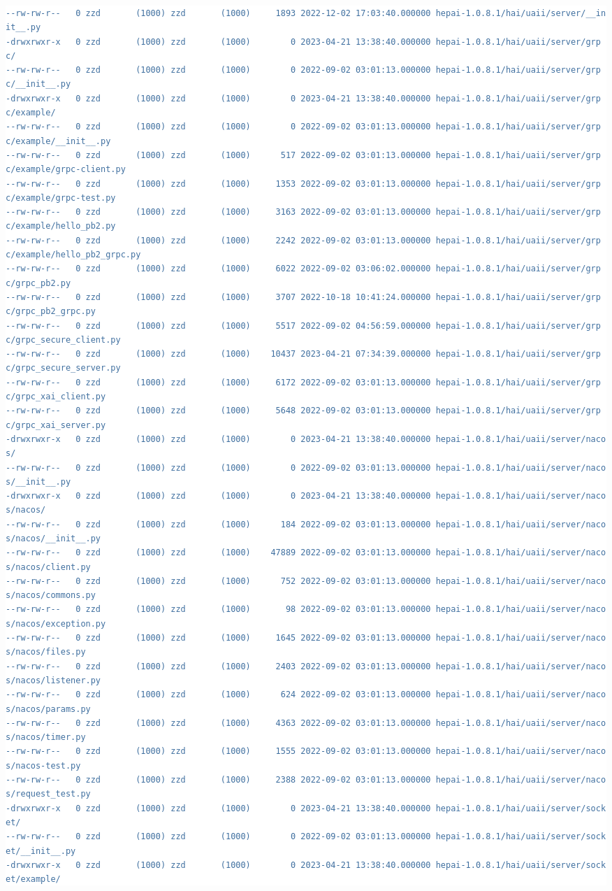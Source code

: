 ```diff
--rw-rw-r--   0 zzd       (1000) zzd       (1000)     1893 2022-12-02 17:03:40.000000 hepai-1.0.8.1/hai/uaii/server/__init__.py
-drwxrwxr-x   0 zzd       (1000) zzd       (1000)        0 2023-04-21 13:38:40.000000 hepai-1.0.8.1/hai/uaii/server/grpc/
--rw-rw-r--   0 zzd       (1000) zzd       (1000)        0 2022-09-02 03:01:13.000000 hepai-1.0.8.1/hai/uaii/server/grpc/__init__.py
-drwxrwxr-x   0 zzd       (1000) zzd       (1000)        0 2023-04-21 13:38:40.000000 hepai-1.0.8.1/hai/uaii/server/grpc/example/
--rw-rw-r--   0 zzd       (1000) zzd       (1000)        0 2022-09-02 03:01:13.000000 hepai-1.0.8.1/hai/uaii/server/grpc/example/__init__.py
--rw-rw-r--   0 zzd       (1000) zzd       (1000)      517 2022-09-02 03:01:13.000000 hepai-1.0.8.1/hai/uaii/server/grpc/example/grpc-client.py
--rw-rw-r--   0 zzd       (1000) zzd       (1000)     1353 2022-09-02 03:01:13.000000 hepai-1.0.8.1/hai/uaii/server/grpc/example/grpc-test.py
--rw-rw-r--   0 zzd       (1000) zzd       (1000)     3163 2022-09-02 03:01:13.000000 hepai-1.0.8.1/hai/uaii/server/grpc/example/hello_pb2.py
--rw-rw-r--   0 zzd       (1000) zzd       (1000)     2242 2022-09-02 03:01:13.000000 hepai-1.0.8.1/hai/uaii/server/grpc/example/hello_pb2_grpc.py
--rw-rw-r--   0 zzd       (1000) zzd       (1000)     6022 2022-09-02 03:06:02.000000 hepai-1.0.8.1/hai/uaii/server/grpc/grpc_pb2.py
--rw-rw-r--   0 zzd       (1000) zzd       (1000)     3707 2022-10-18 10:41:24.000000 hepai-1.0.8.1/hai/uaii/server/grpc/grpc_pb2_grpc.py
--rw-rw-r--   0 zzd       (1000) zzd       (1000)     5517 2022-09-02 04:56:59.000000 hepai-1.0.8.1/hai/uaii/server/grpc/grpc_secure_client.py
--rw-rw-r--   0 zzd       (1000) zzd       (1000)    10437 2023-04-21 07:34:39.000000 hepai-1.0.8.1/hai/uaii/server/grpc/grpc_secure_server.py
--rw-rw-r--   0 zzd       (1000) zzd       (1000)     6172 2022-09-02 03:01:13.000000 hepai-1.0.8.1/hai/uaii/server/grpc/grpc_xai_client.py
--rw-rw-r--   0 zzd       (1000) zzd       (1000)     5648 2022-09-02 03:01:13.000000 hepai-1.0.8.1/hai/uaii/server/grpc/grpc_xai_server.py
-drwxrwxr-x   0 zzd       (1000) zzd       (1000)        0 2023-04-21 13:38:40.000000 hepai-1.0.8.1/hai/uaii/server/nacos/
--rw-rw-r--   0 zzd       (1000) zzd       (1000)        0 2022-09-02 03:01:13.000000 hepai-1.0.8.1/hai/uaii/server/nacos/__init__.py
-drwxrwxr-x   0 zzd       (1000) zzd       (1000)        0 2023-04-21 13:38:40.000000 hepai-1.0.8.1/hai/uaii/server/nacos/nacos/
--rw-rw-r--   0 zzd       (1000) zzd       (1000)      184 2022-09-02 03:01:13.000000 hepai-1.0.8.1/hai/uaii/server/nacos/nacos/__init__.py
--rw-rw-r--   0 zzd       (1000) zzd       (1000)    47889 2022-09-02 03:01:13.000000 hepai-1.0.8.1/hai/uaii/server/nacos/nacos/client.py
--rw-rw-r--   0 zzd       (1000) zzd       (1000)      752 2022-09-02 03:01:13.000000 hepai-1.0.8.1/hai/uaii/server/nacos/nacos/commons.py
--rw-rw-r--   0 zzd       (1000) zzd       (1000)       98 2022-09-02 03:01:13.000000 hepai-1.0.8.1/hai/uaii/server/nacos/nacos/exception.py
--rw-rw-r--   0 zzd       (1000) zzd       (1000)     1645 2022-09-02 03:01:13.000000 hepai-1.0.8.1/hai/uaii/server/nacos/nacos/files.py
--rw-rw-r--   0 zzd       (1000) zzd       (1000)     2403 2022-09-02 03:01:13.000000 hepai-1.0.8.1/hai/uaii/server/nacos/nacos/listener.py
--rw-rw-r--   0 zzd       (1000) zzd       (1000)      624 2022-09-02 03:01:13.000000 hepai-1.0.8.1/hai/uaii/server/nacos/nacos/params.py
--rw-rw-r--   0 zzd       (1000) zzd       (1000)     4363 2022-09-02 03:01:13.000000 hepai-1.0.8.1/hai/uaii/server/nacos/nacos/timer.py
--rw-rw-r--   0 zzd       (1000) zzd       (1000)     1555 2022-09-02 03:01:13.000000 hepai-1.0.8.1/hai/uaii/server/nacos/nacos-test.py
--rw-rw-r--   0 zzd       (1000) zzd       (1000)     2388 2022-09-02 03:01:13.000000 hepai-1.0.8.1/hai/uaii/server/nacos/request_test.py
-drwxrwxr-x   0 zzd       (1000) zzd       (1000)        0 2023-04-21 13:38:40.000000 hepai-1.0.8.1/hai/uaii/server/socket/
--rw-rw-r--   0 zzd       (1000) zzd       (1000)        0 2022-09-02 03:01:13.000000 hepai-1.0.8.1/hai/uaii/server/socket/__init__.py
-drwxrwxr-x   0 zzd       (1000) zzd       (1000)        0 2023-04-21 13:38:40.000000 hepai-1.0.8.1/hai/uaii/server/socket/example/
```